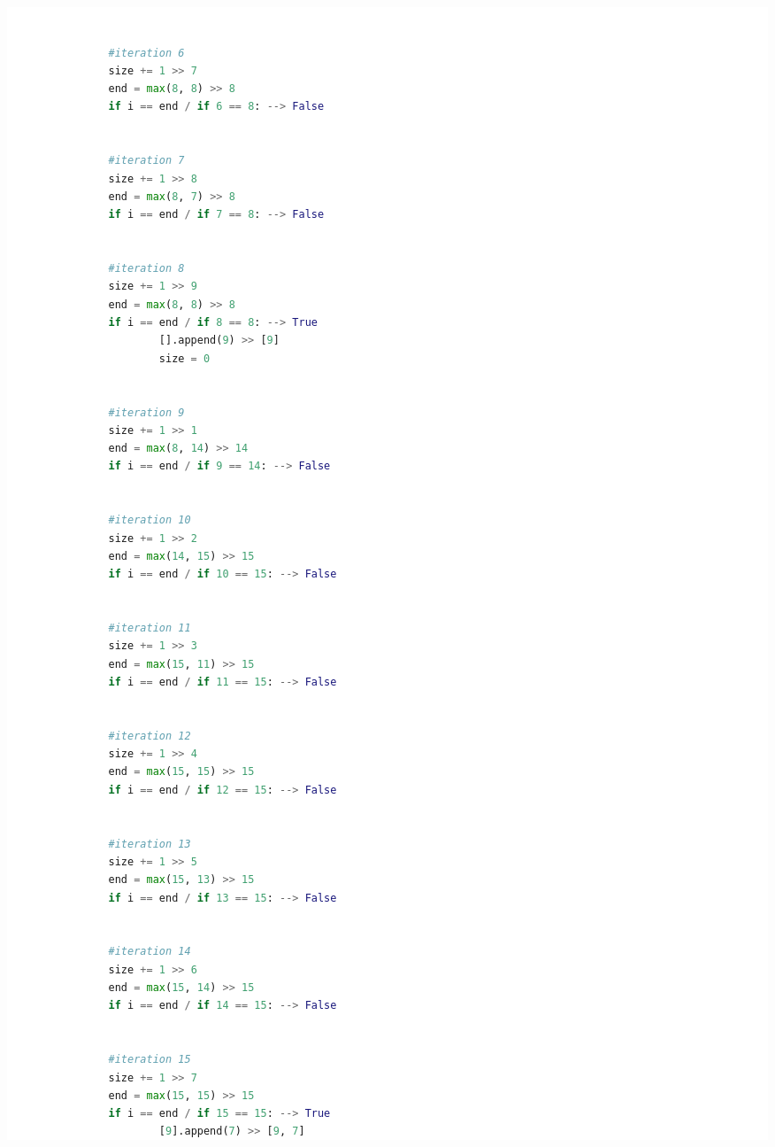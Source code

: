 ```python


                #iteration 6
                size += 1 >> 7
                end = max(8, 8) >> 8
                if i == end / if 6 == 8: --> False


                #iteration 7
                size += 1 >> 8
                end = max(8, 7) >> 8
                if i == end / if 7 == 8: --> False


                #iteration 8
                size += 1 >> 9
                end = max(8, 8) >> 8
                if i == end / if 8 == 8: --> True
                        [].append(9) >> [9]
                        size = 0


                #iteration 9
                size += 1 >> 1
                end = max(8, 14) >> 14
                if i == end / if 9 == 14: --> False


                #iteration 10
                size += 1 >> 2
                end = max(14, 15) >> 15
                if i == end / if 10 == 15: --> False


                #iteration 11
                size += 1 >> 3
                end = max(15, 11) >> 15
                if i == end / if 11 == 15: --> False


                #iteration 12
                size += 1 >> 4
                end = max(15, 15) >> 15
                if i == end / if 12 == 15: --> False


                #iteration 13
                size += 1 >> 5
                end = max(15, 13) >> 15
                if i == end / if 13 == 15: --> False


                #iteration 14
                size += 1 >> 6
                end = max(15, 14) >> 15
                if i == end / if 14 == 15: --> False


                #iteration 15
                size += 1 >> 7
                end = max(15, 15) >> 15
                if i == end / if 15 == 15: --> True
                        [9].append(7) >> [9, 7]
```